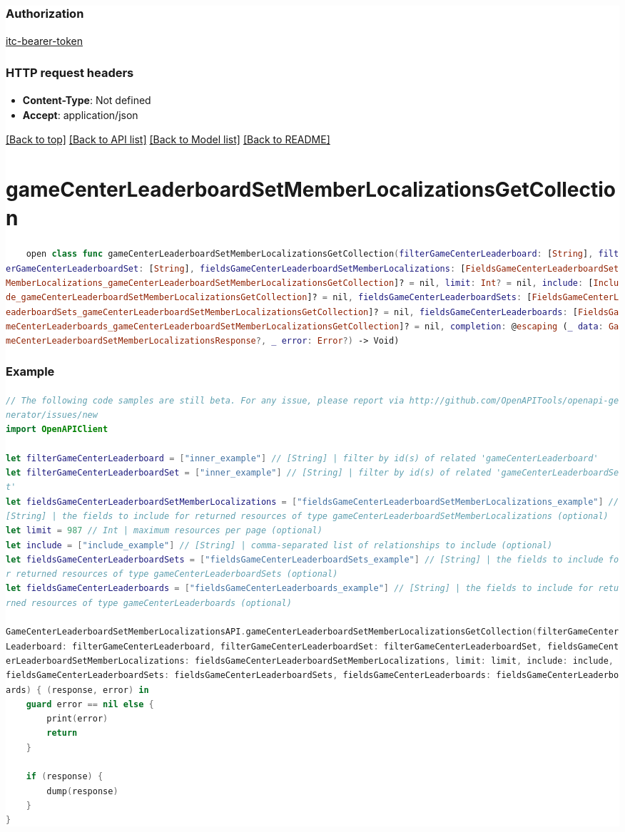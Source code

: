 ### Authorization

[itc-bearer-token](../README.md#itc-bearer-token)

### HTTP request headers

 - **Content-Type**: Not defined
 - **Accept**: application/json

[[Back to top]](#) [[Back to API list]](../README.md#documentation-for-api-endpoints) [[Back to Model list]](../README.md#documentation-for-models) [[Back to README]](../README.md)

# **gameCenterLeaderboardSetMemberLocalizationsGetCollection**
```swift
    open class func gameCenterLeaderboardSetMemberLocalizationsGetCollection(filterGameCenterLeaderboard: [String], filterGameCenterLeaderboardSet: [String], fieldsGameCenterLeaderboardSetMemberLocalizations: [FieldsGameCenterLeaderboardSetMemberLocalizations_gameCenterLeaderboardSetMemberLocalizationsGetCollection]? = nil, limit: Int? = nil, include: [Include_gameCenterLeaderboardSetMemberLocalizationsGetCollection]? = nil, fieldsGameCenterLeaderboardSets: [FieldsGameCenterLeaderboardSets_gameCenterLeaderboardSetMemberLocalizationsGetCollection]? = nil, fieldsGameCenterLeaderboards: [FieldsGameCenterLeaderboards_gameCenterLeaderboardSetMemberLocalizationsGetCollection]? = nil, completion: @escaping (_ data: GameCenterLeaderboardSetMemberLocalizationsResponse?, _ error: Error?) -> Void)
```



### Example
```swift
// The following code samples are still beta. For any issue, please report via http://github.com/OpenAPITools/openapi-generator/issues/new
import OpenAPIClient

let filterGameCenterLeaderboard = ["inner_example"] // [String] | filter by id(s) of related 'gameCenterLeaderboard'
let filterGameCenterLeaderboardSet = ["inner_example"] // [String] | filter by id(s) of related 'gameCenterLeaderboardSet'
let fieldsGameCenterLeaderboardSetMemberLocalizations = ["fieldsGameCenterLeaderboardSetMemberLocalizations_example"] // [String] | the fields to include for returned resources of type gameCenterLeaderboardSetMemberLocalizations (optional)
let limit = 987 // Int | maximum resources per page (optional)
let include = ["include_example"] // [String] | comma-separated list of relationships to include (optional)
let fieldsGameCenterLeaderboardSets = ["fieldsGameCenterLeaderboardSets_example"] // [String] | the fields to include for returned resources of type gameCenterLeaderboardSets (optional)
let fieldsGameCenterLeaderboards = ["fieldsGameCenterLeaderboards_example"] // [String] | the fields to include for returned resources of type gameCenterLeaderboards (optional)

GameCenterLeaderboardSetMemberLocalizationsAPI.gameCenterLeaderboardSetMemberLocalizationsGetCollection(filterGameCenterLeaderboard: filterGameCenterLeaderboard, filterGameCenterLeaderboardSet: filterGameCenterLeaderboardSet, fieldsGameCenterLeaderboardSetMemberLocalizations: fieldsGameCenterLeaderboardSetMemberLocalizations, limit: limit, include: include, fieldsGameCenterLeaderboardSets: fieldsGameCenterLeaderboardSets, fieldsGameCenterLeaderboards: fieldsGameCenterLeaderboards) { (response, error) in
    guard error == nil else {
        print(error)
        return
    }

    if (response) {
        dump(response)
    }
}
```
